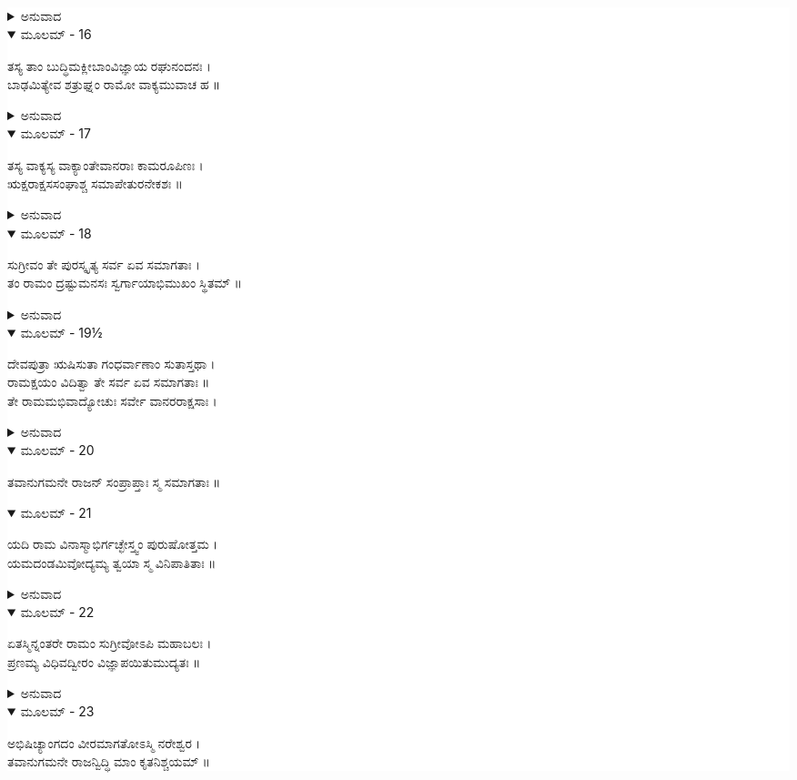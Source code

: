 <details><summary>ಅನುವಾದ</summary></details>

<details open><summary>ಮೂಲಮ್ - 16</summary>

ತಸ್ಯ ತಾಂ ಬುದ್ಧಿಮಕ್ಲೀಬಾಂವಿಜ್ಞಾಯ ರಘುನಂದನಃ ।  
ಬಾಢಮಿತ್ಯೇವ ಶತ್ರುಘ್ನಂ ರಾಮೋ ವಾಕ್ಯಮುವಾಚ ಹ ॥
</details>

<details><summary>ಅನುವಾದ</summary></details>

<details open><summary>ಮೂಲಮ್ - 17</summary>

ತಸ್ಯ ವಾಕ್ಯಸ್ಯ ವಾಕ್ಯಾಂತೇವಾನರಾಃ ಕಾಮರೂಪಿಣಃ ।  
ಋಕ್ಷರಾಕ್ಷಸಸಂಘಾಶ್ಚ   ಸಮಾಪೇತುರನೇಕಶಃ ॥
</details>

<details><summary>ಅನುವಾದ</summary></details>

<details open><summary>ಮೂಲಮ್ - 18</summary>

ಸುಗ್ರೀವಂ ತೇ ಪುರಸ್ಕೃತ್ಯ ಸರ್ವ ಏವ ಸಮಾಗತಾಃ ।  
ತಂ ರಾಮಂ ದ್ರಷ್ಟುಮನಸಃ ಸ್ವರ್ಗಾಯಾಭಿಮುಖಂ ಸ್ಥಿತಮ್ ॥
</details>

<details><summary>ಅನುವಾದ</summary></details>

<details open><summary>ಮೂಲಮ್ - 19½</summary>

ದೇವಪುತ್ರಾ ಋಷಿಸುತಾ ಗಂಧರ್ವಾಣಾಂ ಸುತಾಸ್ತಥಾ ।  
ರಾಮಕ್ಷಯಂ ವಿದಿತ್ವಾ ತೇ ಸರ್ವ ಏವ ಸಮಾಗತಾಃ ॥  
ತೇ ರಾಮಮಭಿವಾದ್ಯೋಚುಃ ಸರ್ವೇ ವಾನರರಾಕ್ಷಸಾಃ ।
</details>

<details><summary>ಅನುವಾದ</summary></details>

<details open><summary>ಮೂಲಮ್ - 20</summary>

ತವಾನುಗಮನೇ ರಾಜನ್ ಸಂಪ್ರಾಪ್ತಾಃ ಸ್ಮ ಸಮಾಗತಾಃ ॥
</details>

<details open><summary>ಮೂಲಮ್ - 21</summary>

ಯದಿ ರಾಮ ವಿನಾಸ್ಮಾಭಿರ್ಗಚ್ಛೇಸ್ತ್ವಂ ಪುರುಷೋತ್ತಮ ।  
ಯಮದಂಡಮಿವೋದ್ಯಮ್ಯ ತ್ವಯಾ ಸ್ಮ ವಿನಿಪಾತಿತಾಃ ॥
</details>

<details><summary>ಅನುವಾದ</summary></details>

<details open><summary>ಮೂಲಮ್ - 22</summary>

ಏತಸ್ಮಿನ್ನಂತರೇ ರಾಮಂ ಸುಗ್ರೀವೋಽಪಿ ಮಹಾಬಲಃ ।  
ಪ್ರಣಮ್ಯ ವಿಧಿವದ್ವೀರಂ ವಿಜ್ಞಾಪಯಿತುಮುದ್ಯತಃ ॥
</details>

<details><summary>ಅನುವಾದ</summary></details>

<details open><summary>ಮೂಲಮ್ - 23</summary>

ಅಭಿಷಿಚ್ಯಾಂಗದಂ ವೀರಮಾಗತೋಽಸ್ಮಿ ನರೇಶ್ವರ ।  
ತವಾನುಗಮನೇ ರಾಜನ್ವಿದ್ಧಿ ಮಾಂ ಕೃತನಿಶ್ಚಯಮ್ ॥
</details>
